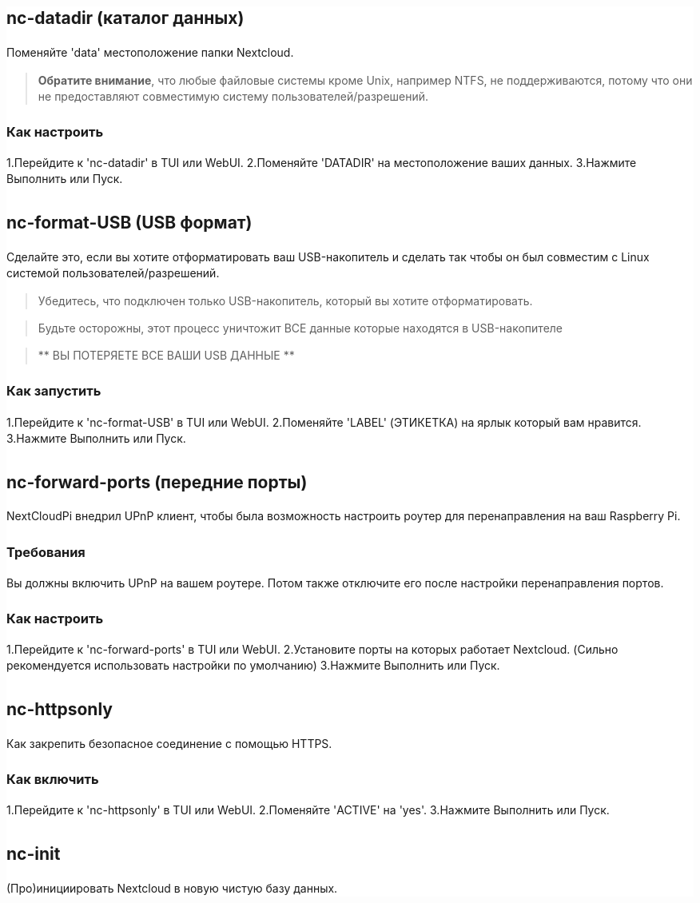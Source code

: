 ## nc-datadir (каталог данных)
Поменяйте 'data' местоположение папки Nextcloud.

> **Обратите внимание**, что любые файловые системы кроме Unix, например NTFS, не поддерживаются, потому что они не предоставляют совместимую систему пользователей/разрешений.

### Как настроить
1.Перейдите к 'nc-datadir' в TUI или WebUI.
2.Поменяйте 'DATADIR' на местоположение ваших данных.
3.Нажмите Выполнить или Пуск.

## nc-format-USB (USB формат)
Сделайте это, если вы хотите отформатировать ваш USB-накопитель и сделать так чтобы он был совместим с Linux системой пользователей/разрешений.

> Убедитесь, что подключен только USB-накопитель, который вы хотите отформатировать.

> Будьте осторожны, этот процесс уничтожит ВСЕ данные которые находятся в USB-накопителе 

>** ВЫ ПОТЕРЯЕТЕ ВСЕ ВАШИ USB ДАННЫЕ **

### Как запустить 
1.Перейдите к 'nc-format-USB' в TUI или WebUI.
2.Поменяйте 'LABEL' (ЭТИКЕТКА) на ярлык который вам нравится.
3.Нажмите Выполнить или Пуск.

## nc-forward-ports (передние порты)
NextCloudPi внедрил UPnP клиент, чтобы была возможность настроить роутер для перенаправления на ваш Raspberry Pi.

### Требования
Вы должны включить UPnP на вашем роутере. Потом также отключите его после настройки перенаправления портов.

### Как настроить
1.Перейдите к 'nc-forward-ports' в TUI или WebUI.
2.Установите порты на которых работает Nextcloud. (Сильно рекомендуется использовать настройки по умолчанию)
3.Нажмите Выполнить или Пуск.

## nc-httpsonly
Как закрепить безопасное соединение с помощью HTTPS.

### Как включить
1.Перейдите к 'nc-httpsonly' в TUI или WebUI.
2.Поменяйте 'ACTIVE' на 'yes'.
3.Нажмите Выполнить или Пуск.

## nc-init
(Про)инициировать Nextcloud в новую чистую базу данных.
